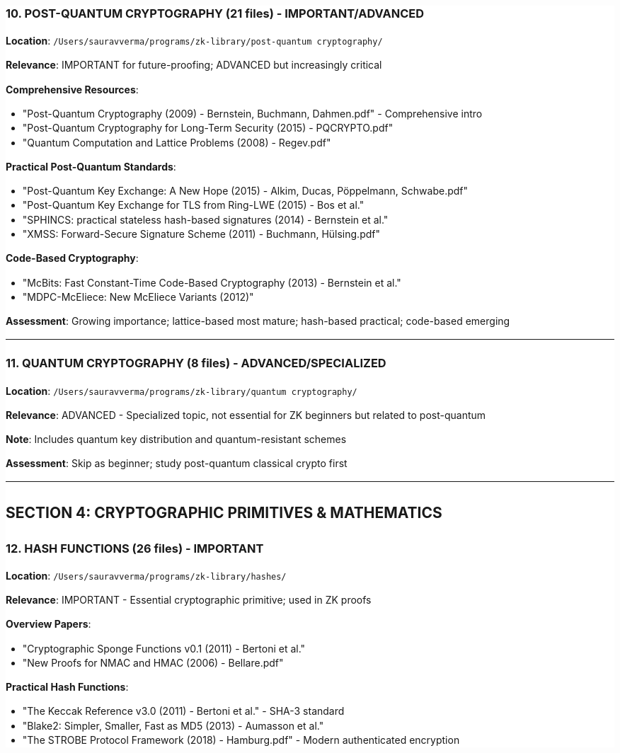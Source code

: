 ### 10. POST-QUANTUM CRYPTOGRAPHY (21 files) - IMPORTANT/ADVANCED
**Location**: `/Users/sauravverma/programs/zk-library/post-quantum cryptography/`

**Relevance**: IMPORTANT for future-proofing; ADVANCED but increasingly critical

**Comprehensive Resources**:
- "Post-Quantum Cryptography (2009) - Bernstein, Buchmann, Dahmen.pdf" - Comprehensive intro
- "Post-Quantum Cryptography for Long-Term Security (2015) - PQCRYPTO.pdf"
- "Quantum Computation and Lattice Problems (2008) - Regev.pdf"

**Practical Post-Quantum Standards**:
- "Post-Quantum Key Exchange: A New Hope (2015) - Alkim, Ducas, Pöppelmann, Schwabe.pdf"
- "Post-Quantum Key Exchange for TLS from Ring-LWE (2015) - Bos et al."
- "SPHINCS: practical stateless hash-based signatures (2014) - Bernstein et al."
- "XMSS: Forward-Secure Signature Scheme (2011) - Buchmann, Hülsing.pdf"

**Code-Based Cryptography**:
- "McBits: Fast Constant-Time Code-Based Cryptography (2013) - Bernstein et al."
- "MDPC-McEliece: New McEliece Variants (2012)"

**Assessment**: Growing importance; lattice-based most mature; hash-based practical; code-based emerging

---

### 11. QUANTUM CRYPTOGRAPHY (8 files) - ADVANCED/SPECIALIZED
**Location**: `/Users/sauravverma/programs/zk-library/quantum cryptography/`

**Relevance**: ADVANCED - Specialized topic, not essential for ZK beginners but related to post-quantum

**Note**: Includes quantum key distribution and quantum-resistant schemes

**Assessment**: Skip as beginner; study post-quantum classical crypto first

---

## SECTION 4: CRYPTOGRAPHIC PRIMITIVES & MATHEMATICS

### 12. HASH FUNCTIONS (26 files) - IMPORTANT
**Location**: `/Users/sauravverma/programs/zk-library/hashes/`

**Relevance**: IMPORTANT - Essential cryptographic primitive; used in ZK proofs

**Overview Papers**:
- "Cryptographic Sponge Functions v0.1 (2011) - Bertoni et al."
- "New Proofs for NMAC and HMAC (2006) - Bellare.pdf"

**Practical Hash Functions**:
- "The Keccak Reference v3.0 (2011) - Bertoni et al." - SHA-3 standard
- "Blake2: Simpler, Smaller, Fast as MD5 (2013) - Aumasson et al."
- "The STROBE Protocol Framework (2018) - Hamburg.pdf" - Modern authenticated encryption
